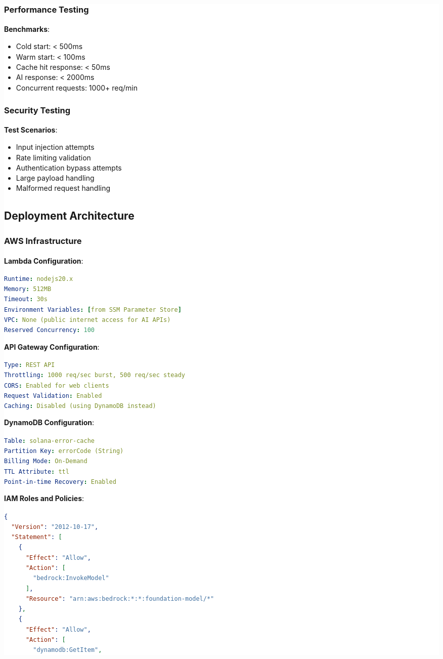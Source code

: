 ### Performance Testing

**Benchmarks**:
- Cold start: < 500ms
- Warm start: < 100ms
- Cache hit response: < 50ms
- AI response: < 2000ms
- Concurrent requests: 1000+ req/min

### Security Testing

**Test Scenarios**:
- Input injection attempts
- Rate limiting validation
- Authentication bypass attempts
- Large payload handling
- Malformed request handling

## Deployment Architecture

### AWS Infrastructure

**Lambda Configuration**:
```yaml
Runtime: nodejs20.x
Memory: 512MB
Timeout: 30s
Environment Variables: [from SSM Parameter Store]
VPC: None (public internet access for AI APIs)
Reserved Concurrency: 100
```

**API Gateway Configuration**:
```yaml
Type: REST API
Throttling: 1000 req/sec burst, 500 req/sec steady
CORS: Enabled for web clients
Request Validation: Enabled
Caching: Disabled (using DynamoDB instead)
```

**DynamoDB Configuration**:
```yaml
Table: solana-error-cache
Partition Key: errorCode (String)
Billing Mode: On-Demand
TTL Attribute: ttl
Point-in-time Recovery: Enabled
```

**IAM Roles and Policies**:
```json
{
  "Version": "2012-10-17",
  "Statement": [
    {
      "Effect": "Allow",
      "Action": [
        "bedrock:InvokeModel"
      ],
      "Resource": "arn:aws:bedrock:*:*:foundation-model/*"
    },
    {
      "Effect": "Allow",
      "Action": [
        "dynamodb:GetItem",
```

  [ClientErrorType.INVALID_INPUT]: {
  [ClientErrorType.MISSING_FIELD]: {
  [ClientErrorType.RATE_LIMITED]: {
  [ServerErrorType.AI_SERVICE_UNAVAILABLE]: {
  [ServerErrorType.TIMEOUT]: {